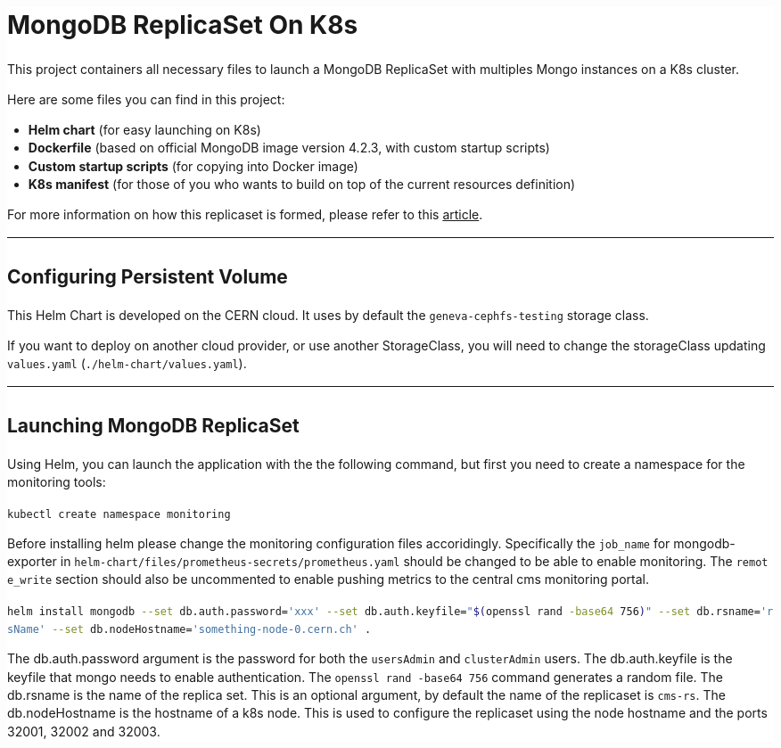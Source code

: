 # MongoDB ReplicaSet On K8s

This project containers all necessary files to launch a MongoDB ReplicaSet with multiples Mongo instances on a K8s cluster.

Here are some files you can find in this project:

- **Helm chart** (for easy launching on K8s)
- **Dockerfile** (based on official MongoDB image version 4.2.3, with custom startup scripts)
- **Custom startup scripts** (for copying into Docker image)
- **K8s manifest** (for those of you who wants to build on top of the current resources definition)
  
For more information on how this replicaset is formed, please refer to this [article](https://medium.com/swlh/how-to-setup-mongodb-replica-set-on-kubernetes-in-minutes-5c1e7fd5b5f3).

****

## Configuring Persistent Volume

This Helm Chart is developed on the CERN cloud. It uses by default the `geneva-cephfs-testing` storage class. 

If you want to deploy on another cloud provider, or use another StorageClass, you will need to change the storageClass updating `values.yaml` (`./helm-chart/values.yaml`).

****

## Launching MongoDB ReplicaSet

Using Helm, you can launch the application with the the following command, but first you need to create a namespace for the monitoring tools:

```bash
kubectl create namespace monitoring
```

Before installing helm please change the monitoring configuration files accoridingly. Specifically the `job_name` for mongodb-exporter in `helm-chart/files/prometheus-secrets/prometheus.yaml` should be changed to be able to enable monitoring.
The `remote_write` section should also be uncommented to enable pushing metrics to the central cms monitoring portal.

```bash
helm install mongodb --set db.auth.password='xxx' --set db.auth.keyfile="$(openssl rand -base64 756)" --set db.rsname='rsName' --set db.nodeHostname='something-node-0.cern.ch' . 
```
The db.auth.password argument is the password for both the `usersAdmin` and `clusterAdmin` users.
The db.auth.keyfile is the keyfile that mongo needs to enable authentication. The `openssl rand -base64 756` command generates a random file.
The db.rsname is the name of the replica set. This is an optional argument, by default the name of the replicaset is `cms-rs`.
The db.nodeHostname is the hostname of a k8s node. This is used to configure the replicaset using the node hostname and the ports 32001, 32002 and 32003.
